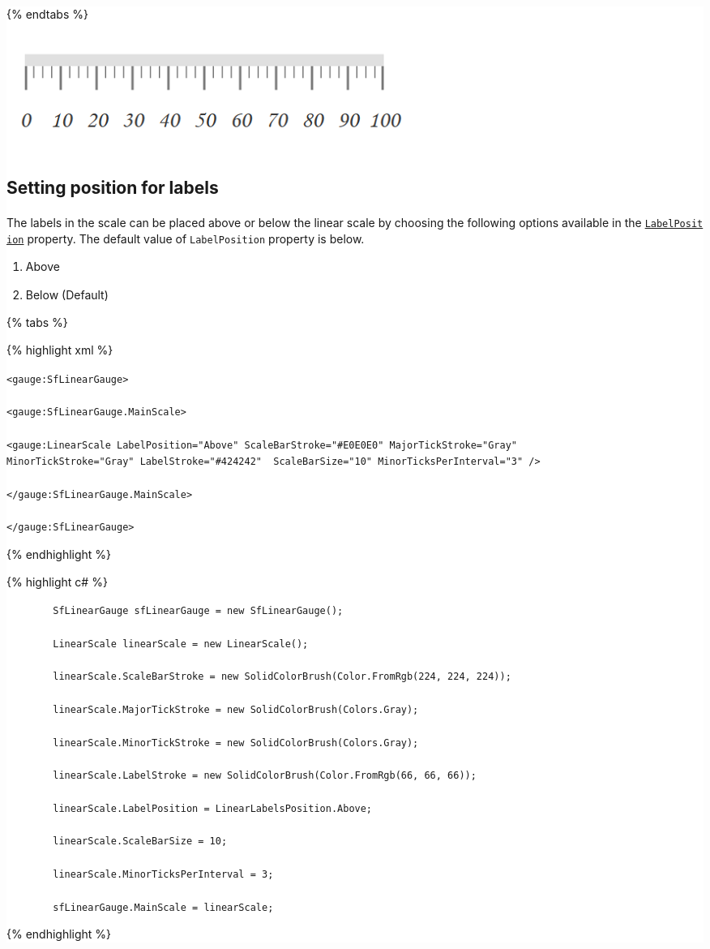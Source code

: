 {% endtabs %}

![Linear Gauge Labels with size customization](Labels_images/Labels_img2.png)

## Setting position for labels

The labels in the scale can be placed above or below the linear scale by choosing the following options available in the [`LabelPosition`](https://help.syncfusion.com/cr/wpf/Syncfusion.UI.Xaml.Gauges.LinearScale.html#Syncfusion_UI_Xaml_Gauges_LinearScale_LabelPosition) property. The default value of `LabelPosition` property is below.

1.	Above

2.	Below (Default)

{% tabs %}

{% highlight xml %}

    <gauge:SfLinearGauge>

    <gauge:SfLinearGauge.MainScale>

    <gauge:LinearScale LabelPosition="Above" ScaleBarStroke="#E0E0E0" MajorTickStroke="Gray"
    MinorTickStroke="Gray" LabelStroke="#424242"  ScaleBarSize="10" MinorTicksPerInterval="3" />

    </gauge:SfLinearGauge.MainScale>

    </gauge:SfLinearGauge>

{% endhighlight %}

{% highlight c# %}

            SfLinearGauge sfLinearGauge = new SfLinearGauge();

            LinearScale linearScale = new LinearScale();

            linearScale.ScaleBarStroke = new SolidColorBrush(Color.FromRgb(224, 224, 224));

            linearScale.MajorTickStroke = new SolidColorBrush(Colors.Gray);

            linearScale.MinorTickStroke = new SolidColorBrush(Colors.Gray);

            linearScale.LabelStroke = new SolidColorBrush(Color.FromRgb(66, 66, 66));

            linearScale.LabelPosition = LinearLabelsPosition.Above;

            linearScale.ScaleBarSize = 10;

            linearScale.MinorTicksPerInterval = 3;

            sfLinearGauge.MainScale = linearScale;

{% endhighlight %}
